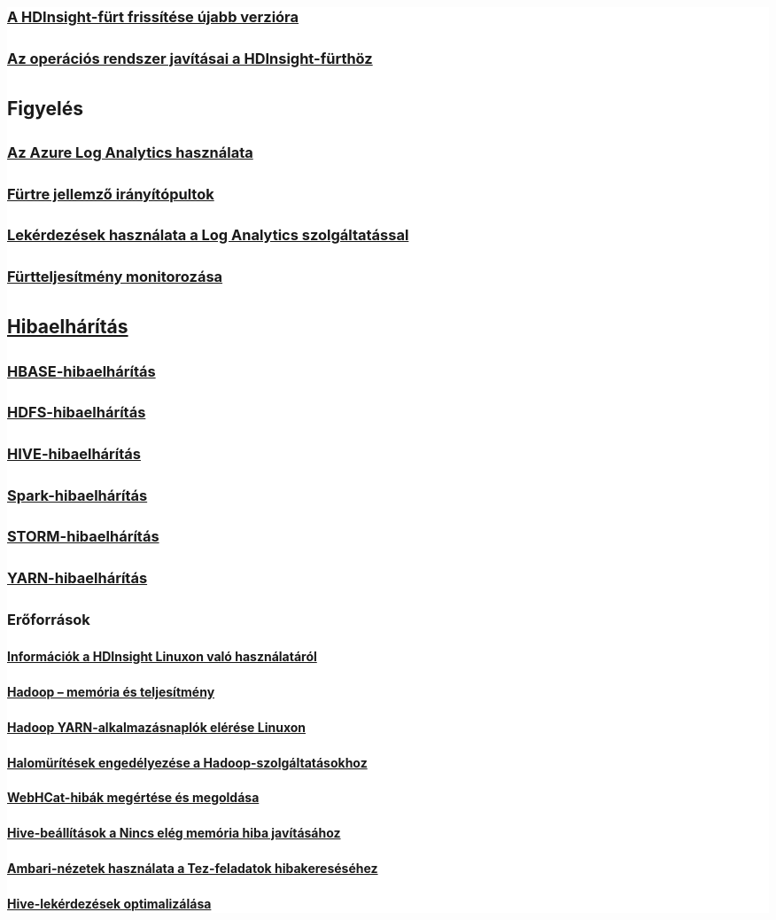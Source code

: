 ### [A HDInsight-fürt frissítése újabb verzióra](hdinsight-upgrade-cluster.md)
### [Az operációs rendszer javításai a HDInsight-fürthöz](hdinsight-os-patching.md)
## Figyelés
### [Az Azure Log Analytics használata](hdinsight-hadoop-oms-log-analytics-tutorial.md)
### [Fürtre jellemző irányítópultok](hdinsight-hadoop-oms-log-analytics-management-solutions.md)
### [Lekérdezések használata a Log Analytics szolgáltatással](hdinsight-hadoop-oms-log-analytics-use-queries.md)
### [Fürtteljesítmény monitorozása](hdinsight-key-scenarios-to-monitor.md)
## [Hibaelhárítás](hdinsight-troubleshoot-guide.md)
### [HBASE-hibaelhárítás](hdinsight-troubleshoot-hbase.md)
### [HDFS-hibaelhárítás](hdinsight-troubleshoot-hdfs.md)
### [HIVE-hibaelhárítás](hdinsight-troubleshoot-hive.md)
### [Spark-hibaelhárítás](hdinsight-troubleshoot-spark.md)
### [STORM-hibaelhárítás](hdinsight-troubleshoot-storm.md)
### [YARN-hibaelhárítás](hdinsight-troubleshoot-yarn.md)
### Erőforrások
#### [Információk a HDInsight Linuxon való használatáról](hdinsight-hadoop-linux-information.md)
#### [Hadoop – memória és teljesítmény](hdinsight-hadoop-stack-trace-error-messages.md)
#### [Hadoop YARN-alkalmazásnaplók elérése Linuxon](hdinsight-hadoop-access-yarn-app-logs-linux.md)
#### [Halomürítések engedélyezése a Hadoop-szolgáltatásokhoz](hdinsight-hadoop-collect-debug-heap-dump-linux.md)
#### [WebHCat-hibák megértése és megoldása](hdinsight-hadoop-templeton-webhcat-debug-errors.md)
#### [Hive-beállítások a Nincs elég memória hiba javításához](hdinsight-hadoop-hive-out-of-memory-error-oom.md)
#### [Ambari-nézetek használata a Tez-feladatok hibakereséséhez](hdinsight-debug-ambari-tez-view.md)
#### [Hive-lekérdezések optimalizálása](hdinsight-hadoop-optimize-hive-query.md)
